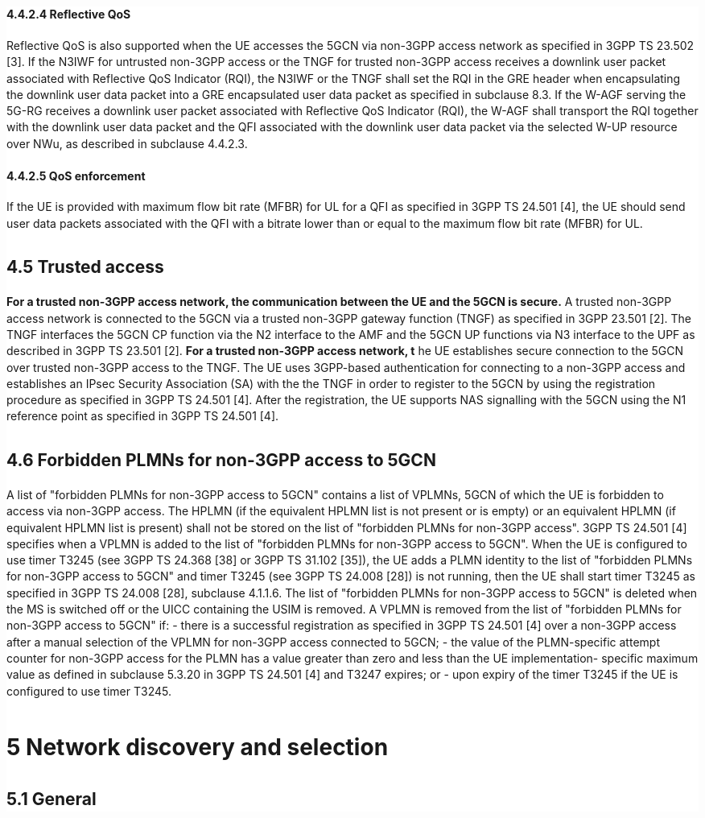 #### 4.4.2.4 Reflective QoS
Reflective QoS is also supported when the UE accesses the 5GCN via non-3GPP
access network as specified in 3GPP TS 23.502 [3]. If the N3IWF for untrusted
non-3GPP access or the TNGF for trusted non-3GPP access receives a downlink
user packet associated with Reflective QoS Indicator (RQI), the N3IWF or the
TNGF shall set the RQI in the GRE header when encapsulating the downlink user
data packet into a GRE encapsulated user data packet as specified in subclause
8.3. If the W-AGF serving the 5G-RG receives a downlink user packet associated
with Reflective QoS Indicator (RQI), the W-AGF shall transport the RQI
together with the downlink user data packet and the QFI associated with the
downlink user data packet via the selected W-UP resource over NWu, as
described in subclause 4.4.2.3.
#### 4.4.2.5 QoS enforcement
If the UE is provided with maximum flow bit rate (MFBR) for UL for a QFI as
specified in 3GPP TS 24.501 [4], the UE should send user data packets
associated with the QFI with a bitrate lower than or equal to the maximum flow
bit rate (MFBR) for UL.
## 4.5 Trusted access
**For a trusted non-3GPP access network, the communication between the UE and
the 5GCN is secure.** A trusted non-3GPP access network is connected to the
5GCN via a trusted non-3GPP gateway function (TNGF) as specified in 3GPP
23.501 [2]. The TNGF interfaces the 5GCN CP function via the N2 interface to
the AMF and the 5GCN UP functions via N3 interface to the UPF as described in
3GPP TS 23.501 [2].
**For a trusted non-3GPP access network, t** he UE establishes secure
connection to the 5GCN over trusted non-3GPP access to the TNGF. The UE uses
3GPP-based authentication for connecting to a non-3GPP access and establishes
an IPsec Security Association (SA) with the the TNGF in order to register to
the 5GCN by using the registration procedure as specified in 3GPP TS 24.501
[4]. After the registration, the UE supports NAS signalling with the 5GCN
using the N1 reference point as specified in 3GPP TS 24.501 [4].
## 4.6 Forbidden PLMNs for non-3GPP access to 5GCN
A list of \"forbidden PLMNs for non-3GPP access to 5GCN\" contains a list of
VPLMNs, 5GCN of which the UE is forbidden to access via non-3GPP access.
The HPLMN (if the equivalent HPLMN list is not present or is empty) or an
equivalent HPLMN (if equivalent HPLMN list is present) shall not be stored on
the list of \"forbidden PLMNs for non-3GPP access\".
3GPP TS 24.501 [4] specifies when a VPLMN is added to the list of \"forbidden
PLMNs for non-3GPP access to 5GCN\".
When the UE is configured to use timer T3245 (see 3GPP TS 24.368 [38] or 3GPP
TS 31.102 [35]), the UE adds a PLMN identity to the list of \"forbidden PLMNs
for non-3GPP access to 5GCN\" and timer T3245 (see 3GPP TS 24.008 [28]) is not
running, then the UE shall start timer T3245 as specified in 3GPP TS 24.008
[28], subclause 4.1.1.6.
The list of \"forbidden PLMNs for non-3GPP access to 5GCN\" is deleted when
the MS is switched off or the UICC containing the USIM is removed.
A VPLMN is removed from the list of \"forbidden PLMNs for non-3GPP access to
5GCN\" if:
\- there is a successful registration as specified in 3GPP TS 24.501 [4] over
a non-3GPP access after a manual selection of the VPLMN for non-3GPP access
connected to 5GCN;
\- the value of the PLMN-specific attempt counter for non-3GPP access for the
PLMN has a value greater than zero and less than the UE implementation-
specific maximum value as defined in subclause 5.3.20 in 3GPP TS 24.501 [4]
and T3247 expires; or
\- upon expiry of the timer T3245 if the UE is configured to use timer T3245.
# 5 Network discovery and selection
## 5.1 General